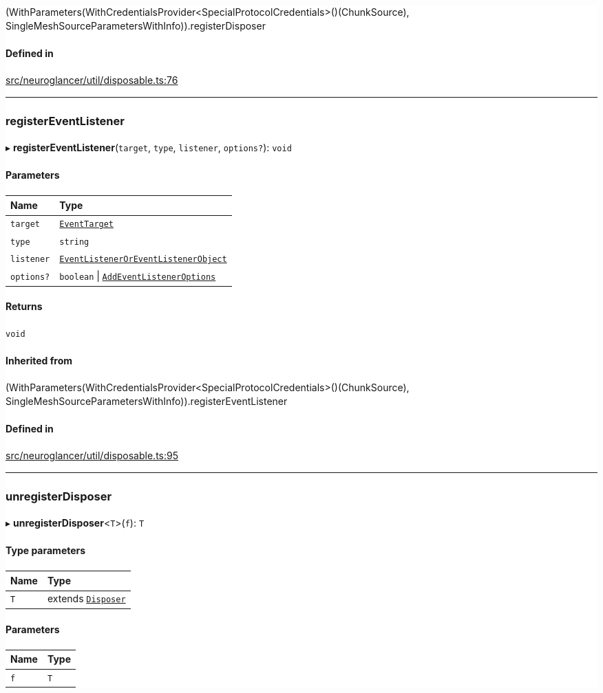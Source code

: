 (WithParameters(WithCredentialsProvider<SpecialProtocolCredentials\>()(ChunkSource), SingleMeshSourceParametersWithInfo)).registerDisposer

#### Defined in

[src/neuroglancer/util/disposable.ts:76](https://github.com/ActiveBrainAtlas2/neuroglancer/blob/1beb5d34/src/neuroglancer/util/disposable.ts#L76)

___

### registerEventListener

▸ **registerEventListener**(`target`, `type`, `listener`, `options?`): `void`

#### Parameters

| Name | Type |
| :------ | :------ |
| `target` | [`EventTarget`](../modules/annotation_annotation_layer_state._internal_.md#eventtarget) |
| `type` | `string` |
| `listener` | [`EventListenerOrEventListenerObject`](../modules/annotation_annotation_layer_state._internal_.md#eventlisteneroreventlistenerobject) |
| `options?` | `boolean` \| [`AddEventListenerOptions`](../interfaces/annotation_annotation_layer_state._internal_.AddEventListenerOptions.md) |

#### Returns

`void`

#### Inherited from

(WithParameters(WithCredentialsProvider<SpecialProtocolCredentials\>()(ChunkSource), SingleMeshSourceParametersWithInfo)).registerEventListener

#### Defined in

[src/neuroglancer/util/disposable.ts:95](https://github.com/ActiveBrainAtlas2/neuroglancer/blob/1beb5d34/src/neuroglancer/util/disposable.ts#L95)

___

### unregisterDisposer

▸ **unregisterDisposer**<`T`\>(`f`): `T`

#### Type parameters

| Name | Type |
| :------ | :------ |
| `T` | extends [`Disposer`](../modules/util_disposable.md#disposer) |

#### Parameters

| Name | Type |
| :------ | :------ |
| `f` | `T` |
